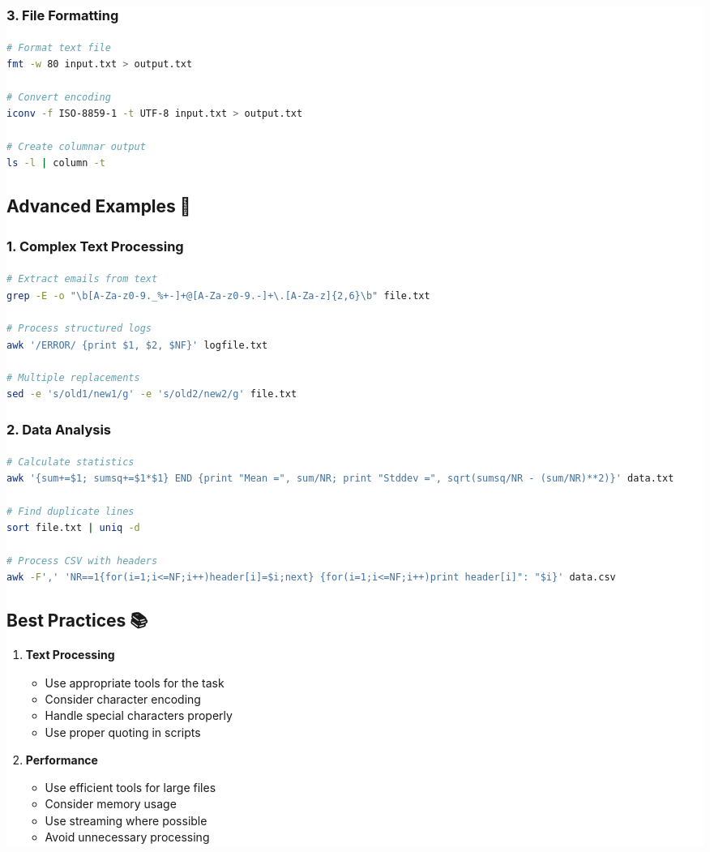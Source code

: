 ### 3. File Formatting
```bash
# Format text file
fmt -w 80 input.txt > output.txt

# Convert encoding
iconv -f ISO-8859-1 -t UTF-8 input.txt > output.txt

# Create columnar output
ls -l | column -t
```

## Advanced Examples 🚀

### 1. Complex Text Processing
```bash
# Extract emails from text
grep -E -o "\b[A-Za-z0-9._%+-]+@[A-Za-z0-9.-]+\.[A-Za-z]{2,6}\b" file.txt

# Process structured logs
awk '/ERROR/ {print $1, $2, $NF}' logfile.txt

# Multiple replacements
sed -e 's/old1/new1/g' -e 's/old2/new2/g' file.txt
```

### 2. Data Analysis
```bash
# Calculate statistics
awk '{sum+=$1; sumsq+=$1*$1} END {print "Mean =", sum/NR; print "Stddev =", sqrt(sumsq/NR - (sum/NR)**2)}' data.txt

# Find duplicate lines
sort file.txt | uniq -d

# Process CSV with headers
awk -F',' 'NR==1{for(i=1;i<=NF;i++)header[i]=$i;next} {for(i=1;i<=NF;i++)print header[i]": "$i}' data.csv
```

## Best Practices 📚

1. **Text Processing**
   - Use appropriate tools for the task
   - Consider character encoding
   - Handle special characters properly
   - Use proper quoting in scripts

2. **Performance**
   - Use efficient tools for large files
   - Consider memory usage
   - Use streaming where possible
   - Avoid unnecessary processing
